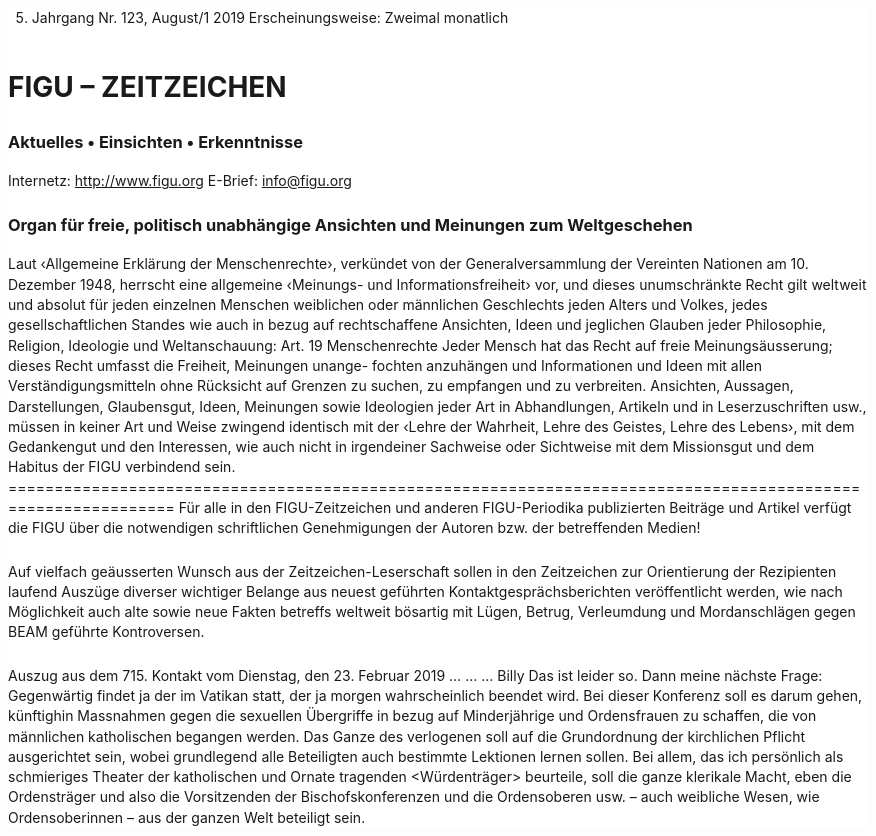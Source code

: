 5. Jahrgang Nr. 123, August/1 2019 Erscheinungsweise: Zweimal monatlich
# FIGU – ZEITZEICHEN
### Aktuelles • Einsichten • Erkenntnisse
Internetz: http://www.figu.org E-Brief:  info@figu.org
### Organ für freie, politisch unabhängige Ansichten und Meinungen zum Weltgeschehen
Laut ‹Allgemeine Erklärung der Menschenrechte›, verkündet von der Generalversammlung der Vereinten Nationen am 10. Dezember 1948, herrscht eine allgemeine ‹Meinungs- und Informationsfreiheit› vor, und dieses unumschränkte Recht gilt weltweit und absolut für jeden einzelnen Menschen weiblichen oder männlichen Geschlechts jeden Alters und Volkes, jedes gesellschaftlichen Standes wie auch in bezug auf rechtschaffene Ansichten, Ideen und jeglichen Glauben jeder Philosophie, Religion, Ideologie und Weltanschauung: Art. 19 Menschenrechte Jeder Mensch hat das Recht auf freie Meinungsäusserung; dieses Recht umfasst die Freiheit, Meinungen unange- fochten anzuhängen und Informationen und Ideen mit allen Verständigungsmitteln ohne Rücksicht auf Grenzen zu suchen, zu empfangen und zu verbreiten.
Ansichten, Aussagen, Darstellungen, Glaubensgut, Ideen, Meinungen sowie Ideologien jeder Art in Abhandlungen, Artikeln und in Leserzuschriften usw., müssen in keiner Art und Weise zwingend identisch mit der ‹Lehre der Wahrheit, Lehre des Geistes, Lehre des Lebens›, mit dem Gedankengut und den Interessen, wie auch nicht in irgendeiner Sachweise oder Sichtweise mit dem Missionsgut und dem Habitus der FIGU verbindend sein.
============================================================================================================== Für alle in den FIGU-Zeitzeichen und anderen FIGU-Periodika publizierten Beiträge und Artikel verfügt die FIGU über die notwendigen schriftlichen Genehmigungen der Autoren bzw. der betreffenden Medien!
### 
Auf vielfach geäusserten Wunsch aus der Zeitzeichen-Leserschaft sollen in den Zeitzeichen zur Orientierung der Rezipienten laufend Auszüge diverser wichtiger Belange aus neuest geführten Kontaktgesprächsberichten veröffentlicht werden, wie nach Möglichkeit auch alte sowie neue Fakten betreffs weltweit bösartig mit Lügen, Betrug, Verleumdung und Mordanschlägen gegen BEAM geführte Kontroversen.
### 
Auszug aus dem 715. Kontakt vom Dienstag, den 23. Februar 2019 … … … Billy Das ist leider so. Dann meine nächste Frage: Gegenwärtig findet ja der <Anti-Missbrauchsgipfel> im Vatikan statt, der ja morgen wahrscheinlich beendet wird. Bei dieser Konferenz soll es darum gehen, künftighin Massnahmen gegen die sexuellen Übergriffe in bezug auf Minderjährige und Ordensfrauen zu schaffen, die von männlichen katholischen <Geistlichkeiten> begangen werden. Das Ganze des verlogenen <Anti-Missbrauchsgipfels> soll auf die Grundordnung der kirchlichen Pflicht ausgerichtet sein, wobei grundlegend alle Beteiligten auch bestimmte Lektionen lernen sollen. Bei allem, das ich persönlich als schmieriges Theater der katholischen <Geistlichkeiten> und Ornate tragenden <Würdenträger> beurteile, soll die ganze klerikale Macht, eben die Ordensträger und also die Vorsitzenden der Bischofskonferenzen und die Ordensoberen usw. – auch weibliche Wesen, wie Ordensoberinnen – aus der ganzen Welt beteiligt sein.